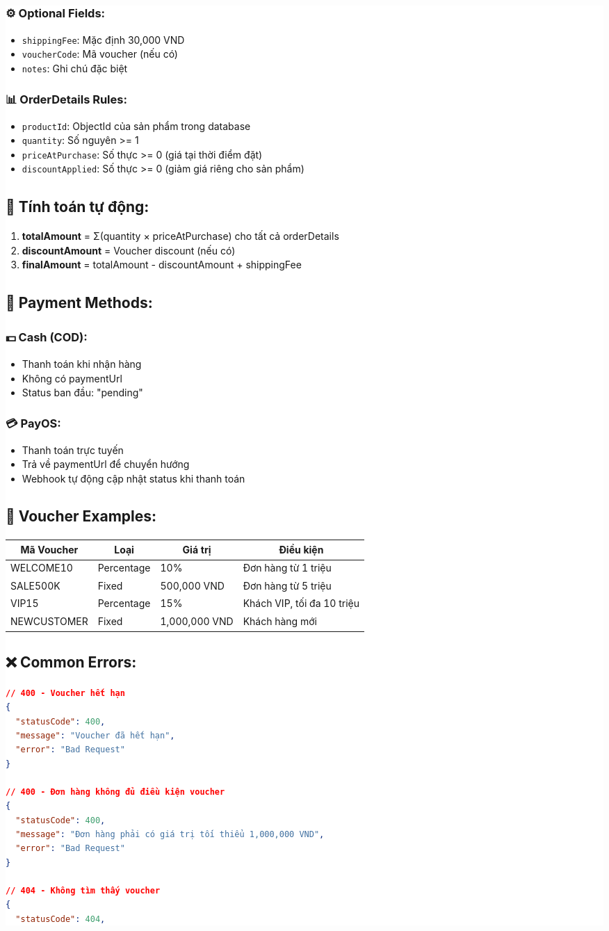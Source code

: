 ### ⚙️ Optional Fields:
- `shippingFee`: Mặc định 30,000 VND
- `voucherCode`: Mã voucher (nếu có)
- `notes`: Ghi chú đặc biệt

### 📊 OrderDetails Rules:
- `productId`: ObjectId của sản phẩm trong database
- `quantity`: Số nguyên >= 1
- `priceAtPurchase`: Số thực >= 0 (giá tại thời điểm đặt)
- `discountApplied`: Số thực >= 0 (giảm giá riêng cho sản phẩm)

## 🔄 Tính toán tự động:

1. **totalAmount** = Σ(quantity × priceAtPurchase) cho tất cả orderDetails
2. **discountAmount** = Voucher discount (nếu có)
3. **finalAmount** = totalAmount - discountAmount + shippingFee

## 📝 Payment Methods:

### 💵 Cash (COD):
- Thanh toán khi nhận hàng
- Không có paymentUrl
- Status ban đầu: "pending"

### 💳 PayOS:
- Thanh toán trực tuyến
- Trả về paymentUrl để chuyển hướng
- Webhook tự động cập nhật status khi thanh toán

## 🎫 Voucher Examples:

| Mã Voucher | Loại | Giá trị | Điều kiện |
|------------|------|---------|-----------|
| WELCOME10 | Percentage | 10% | Đơn hàng từ 1 triệu |
| SALE500K | Fixed | 500,000 VND | Đơn hàng từ 5 triệu |
| VIP15 | Percentage | 15% | Khách VIP, tối đa 10 triệu |
| NEWCUSTOMER | Fixed | 1,000,000 VND | Khách hàng mới |

## ❌ Common Errors:

```json
// 400 - Voucher hết hạn
{
  "statusCode": 400,
  "message": "Voucher đã hết hạn",
  "error": "Bad Request"
}

// 400 - Đơn hàng không đủ điều kiện voucher
{
  "statusCode": 400,
  "message": "Đơn hàng phải có giá trị tối thiểu 1,000,000 VND",
  "error": "Bad Request"
}

// 404 - Không tìm thấy voucher
{
  "statusCode": 404,
```